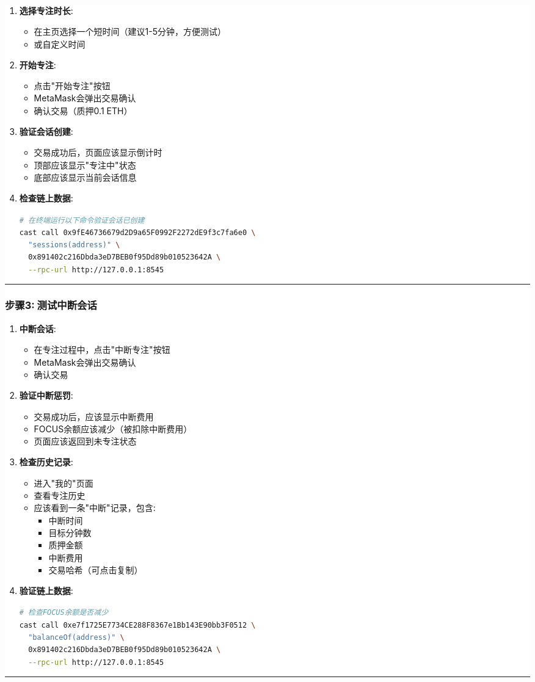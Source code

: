 1. **选择专注时长**:
   - 在主页选择一个短时间（建议1-5分钟，方便测试）
   - 或自定义时间

2. **开始专注**:
   - 点击"开始专注"按钮
   - MetaMask会弹出交易确认
   - 确认交易（质押0.1 ETH）

3. **验证会话创建**:
   - 交易成功后，页面应该显示倒计时
   - 顶部应该显示"专注中"状态
   - 底部应该显示当前会话信息

4. **检查链上数据**:
   ```bash
   # 在终端运行以下命令验证会话已创建
   cast call 0x9fE46736679d2D9a65F0992F2272dE9f3c7fa6e0 \
     "sessions(address)" \
     0x891402c216Dbda3eD7BEB0f95Dd89b010523642A \
     --rpc-url http://127.0.0.1:8545
   ```

---

### 步骤3: 测试中断会话

1. **中断会话**:
   - 在专注过程中，点击"中断专注"按钮
   - MetaMask会弹出交易确认
   - 确认交易

2. **验证中断惩罚**:
   - 交易成功后，应该显示中断费用
   - FOCUS余额应该减少（被扣除中断费用）
   - 页面应该返回到未专注状态

3. **检查历史记录**:
   - 进入"我的"页面
   - 查看专注历史
   - 应该看到一条"中断"记录，包含:
     - 中断时间
     - 目标分钟数
     - 质押金额
     - 中断费用
     - 交易哈希（可点击复制）

4. **验证链上数据**:
   ```bash
   # 检查FOCUS余额是否减少
   cast call 0xe7f1725E7734CE288F8367e1Bb143E90bb3F0512 \
     "balanceOf(address)" \
     0x891402c216Dbda3eD7BEB0f95Dd89b010523642A \
     --rpc-url http://127.0.0.1:8545
   ```

---